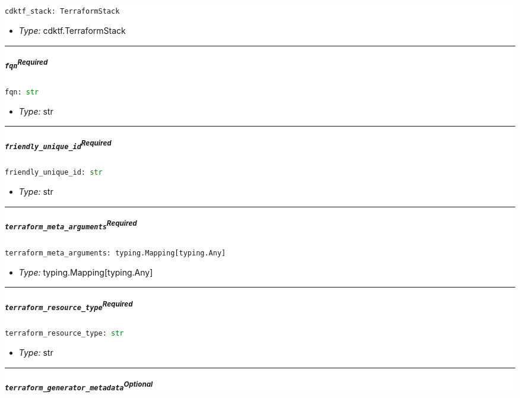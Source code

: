 ```python
cdktf_stack: TerraformStack
```

- *Type:* cdktf.TerraformStack

---

##### `fqn`<sup>Required</sup> <a name="fqn" id="@cdktf/provider-mongodbatlas.flexCluster.FlexCluster.property.fqn"></a>

```python
fqn: str
```

- *Type:* str

---

##### `friendly_unique_id`<sup>Required</sup> <a name="friendly_unique_id" id="@cdktf/provider-mongodbatlas.flexCluster.FlexCluster.property.friendlyUniqueId"></a>

```python
friendly_unique_id: str
```

- *Type:* str

---

##### `terraform_meta_arguments`<sup>Required</sup> <a name="terraform_meta_arguments" id="@cdktf/provider-mongodbatlas.flexCluster.FlexCluster.property.terraformMetaArguments"></a>

```python
terraform_meta_arguments: typing.Mapping[typing.Any]
```

- *Type:* typing.Mapping[typing.Any]

---

##### `terraform_resource_type`<sup>Required</sup> <a name="terraform_resource_type" id="@cdktf/provider-mongodbatlas.flexCluster.FlexCluster.property.terraformResourceType"></a>

```python
terraform_resource_type: str
```

- *Type:* str

---

##### `terraform_generator_metadata`<sup>Optional</sup> <a name="terraform_generator_metadata" id="@cdktf/provider-mongodbatlas.flexCluster.FlexCluster.property.terraformGeneratorMetadata"></a>
